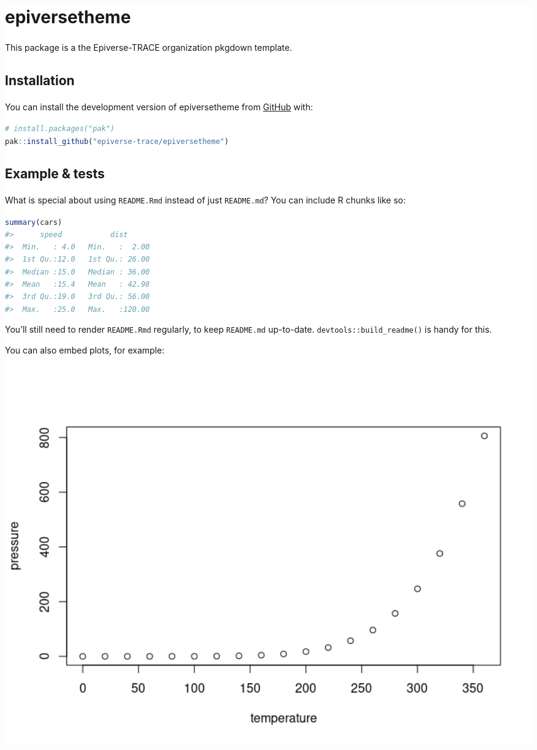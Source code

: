 


# epiversetheme




This package is a the Epiverse-TRACE organization pkgdown template.

## Installation

You can install the development version of epiversetheme from
[GitHub](https://github.com/) with:

``` r
# install.packages("pak")
pak::install_github("epiverse-trace/epiversetheme")
```

## Example & tests

What is special about using `README.Rmd` instead of just `README.md`?
You can include R chunks like so:

``` r
summary(cars)
#>      speed           dist       
#>  Min.   : 4.0   Min.   :  2.00  
#>  1st Qu.:12.0   1st Qu.: 26.00  
#>  Median :15.0   Median : 36.00  
#>  Mean   :15.4   Mean   : 42.98  
#>  3rd Qu.:19.0   3rd Qu.: 56.00  
#>  Max.   :25.0   Max.   :120.00
```

You’ll still need to render `README.Rmd` regularly, to keep `README.md`
up-to-date. `devtools::build_readme()` is handy for this.

You can also embed plots, for example:

<img src="man/figures/README-pressure-1.png" width="100%" />
